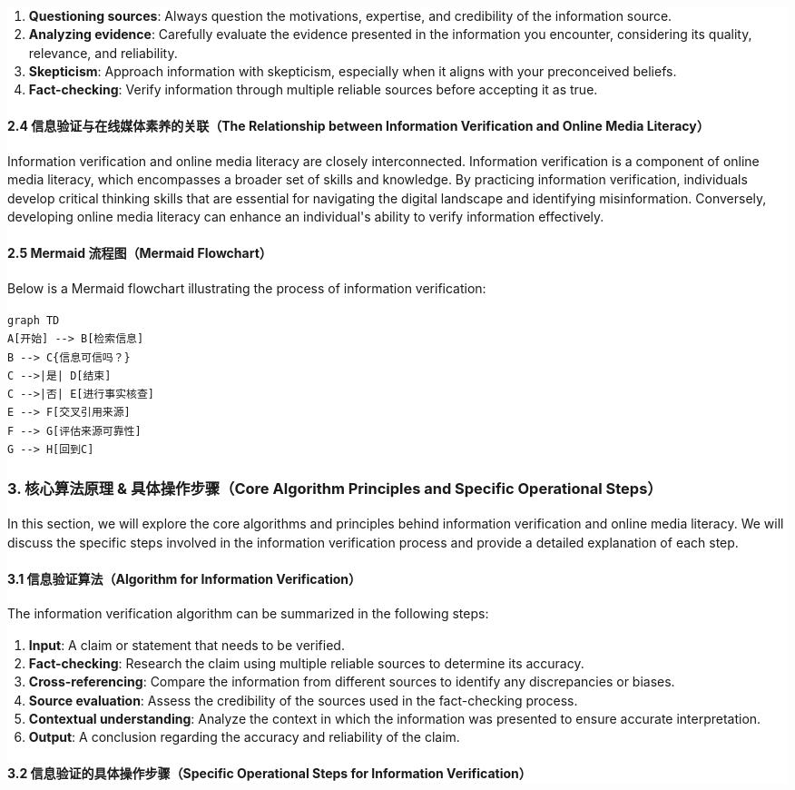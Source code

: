 1. **Questioning sources**: Always question the motivations, expertise, and credibility of the information source.
2. **Analyzing evidence**: Carefully evaluate the evidence presented in the information you encounter, considering its quality, relevance, and reliability.
3. **Skepticism**: Approach information with skepticism, especially when it aligns with your preconceived beliefs.
4. **Fact-checking**: Verify information through multiple reliable sources before accepting it as true.

#### 2.4 信息验证与在线媒体素养的关联（The Relationship between Information Verification and Online Media Literacy）

Information verification and online media literacy are closely interconnected. Information verification is a component of online media literacy, which encompasses a broader set of skills and knowledge. By practicing information verification, individuals develop critical thinking skills that are essential for navigating the digital landscape and identifying misinformation. Conversely, developing online media literacy can enhance an individual's ability to verify information effectively.

#### 2.5 Mermaid 流程图（Mermaid Flowchart）

Below is a Mermaid flowchart illustrating the process of information verification:

```mermaid
graph TD
A[开始] --> B[检索信息]
B --> C{信息可信吗？}
C -->|是| D[结束]
C -->|否| E[进行事实核查]
E --> F[交叉引用来源]
F --> G[评估来源可靠性]
G --> H[回到C]
```

### 3. 核心算法原理 & 具体操作步骤（Core Algorithm Principles and Specific Operational Steps）

In this section, we will explore the core algorithms and principles behind information verification and online media literacy. We will discuss the specific steps involved in the information verification process and provide a detailed explanation of each step.

#### 3.1 信息验证算法（Algorithm for Information Verification）

The information verification algorithm can be summarized in the following steps:

1. **Input**: A claim or statement that needs to be verified.
2. **Fact-checking**: Research the claim using multiple reliable sources to determine its accuracy.
3. **Cross-referencing**: Compare the information from different sources to identify any discrepancies or biases.
4. **Source evaluation**: Assess the credibility of the sources used in the fact-checking process.
5. **Contextual understanding**: Analyze the context in which the information was presented to ensure accurate interpretation.
6. **Output**: A conclusion regarding the accuracy and reliability of the claim.

#### 3.2 信息验证的具体操作步骤（Specific Operational Steps for Information Verification）

